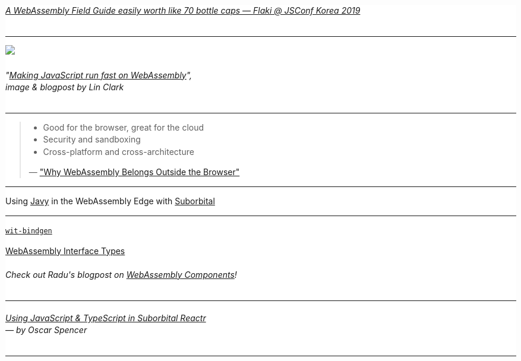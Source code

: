 ###### [A WebAssembly Field Guide easily worth like 70 bottle caps — Flaki @ JSConf Korea 2019](https://pityu.flaki.hu/videos/watch/962bdc3c-7525-4a84-87af-084a9420a893)

---

<img src="https://bytecodealliance.org/articles/img/2021-06-02-js-on-wasm/02-01-but-why.png" style="height: 50vh; border: none; box-shadow: none">


###### "<a href="https://bytecodealliance.org/articles/making-javascript-run-fast-on-webassembly">Making JavaScript run fast on WebAssembly</a>",<br/> image & blogpost by Lin Clark

---

> - Good for the browser, great for the cloud 
> - Security and sandboxing
> - Cross-platform and cross-architecture
> 
> — ["Why WebAssembly Belongs Outside the Browser"](https://www.wasm.builders/thomastaylor312/why-webassembly-belongs-outside-the-browser-331a)
> 


---

<iframe width="560" height="315" src="https://www.youtube-nocookie.com/embed/rPf7llaTWvg" title="YouTube video player" frameborder="0" allow="accelerometer; autoplay; clipboard-write; encrypted-media; gyroscope; picture-in-picture" allowfullscreen></iframe>

Using [Javy](https://github.com/Shopify/javy/tree/main/crates) in the WebAssembly Edge with [Suborbital](https://github.com/suborbital/javy)



---

[`wit-bindgen`](https://github.com/bytecodealliance/wit-bindgen)

[WebAssembly Interface Types](https://github.com/WebAssembly/interface-types)

###### Check out Radu's blogpost on [WebAssembly Components](https://radu-matei.com/blog/intro-wasm-components/)!

---

<iframe width="560" height="315" src="https://www.youtube-nocookie.com/embed/dlPVdzcgECQ?start=2233" title="YouTube video player" frameborder="0" allow="accelerometer; autoplay; clipboard-write; encrypted-media; gyroscope; picture-in-picture" allowfullscreen></iframe>

###### [Using JavaScript & TypeScript in Suborbital Reactr](https://youtu.be/dlPVdzcgECQ?t=2233) <br> — by Oscar Spencer

---

<iframe width="560" height="315" src="https://www.youtube-nocookie.com/embed/C6pcWRpHWG0" title="YouTube video player" frameborder="0" allow="accelerometer; autoplay; clipboard-write; encrypted-media; gyroscope; picture-in-picture" allowfullscreen></iframe>
